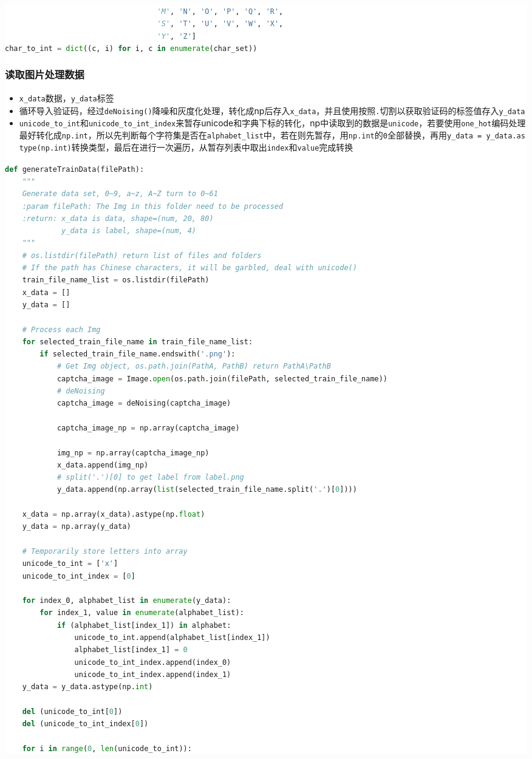 ``` python
                                   'M', 'N', 'O', 'P', 'Q', 'R',
                                   'S', 'T', 'U', 'V', 'W', 'X',
                                   'Y', 'Z']
char_to_int = dict((c, i) for i, c in enumerate(char_set))
```

### 读取图片处理数据 ###

- `x_data`数据，`y_data`标签
- 循环导入验证码，经过`deNoising()`降噪和灰度化处理，转化成np后存入`x_data`，并且使用按照`.`切割以获取验证码的标签值存入`y_data`
- `unicode_to_int`和`unicode_to_int_index`来暂存unicode和字典下标的转化，np中读取到的数据是`unicode`，若要使用`one_hot`编码处理最好转化成`np.int`，所以先判断每个字符集是否在`alphabet_list`中，若在则先暂存，用`np.int`的`0`全部替换，再用`y_data = y_data.astype(np.int)`转换类型，最后在进行一次遍历，从暂存列表中取出`index`和`value`完成转换

``` python
def generateTrainData(filePath):
    """
    Generate data set, 0~9, a~z, A~Z turn to 0~61
    :param filePath: The Img in this folder need to be processed
    :return: x_data is data, shape=(num, 20, 80)
             y_data is label, shape=(num, 4)
    """
    # os.listdir(filePath) return list of files and folders
    # If the path has Chinese characters, it will be garbled, deal with unicode()
    train_file_name_list = os.listdir(filePath)
    x_data = []
    y_data = []

    # Process each Img
    for selected_train_file_name in train_file_name_list:
        if selected_train_file_name.endswith('.png'):
            # Get Img object, os.path.join(PathA, PathB) return PathA\PathB
            captcha_image = Image.open(os.path.join(filePath, selected_train_file_name))
            # deNoising
            captcha_image = deNoising(captcha_image)

            captcha_image_np = np.array(captcha_image)

            img_np = np.array(captcha_image_np)
            x_data.append(img_np)
            # split('.')[0] to get label from label.png
            y_data.append(np.array(list(selected_train_file_name.split('.')[0])))

    x_data = np.array(x_data).astype(np.float)
    y_data = np.array(y_data)

    # Temporarily store letters into array
    unicode_to_int = ['x']
    unicode_to_int_index = [0]

    for index_0, alphabet_list in enumerate(y_data):
        for index_1, value in enumerate(alphabet_list):
            if (alphabet_list[index_1]) in alphabet:
                unicode_to_int.append(alphabet_list[index_1])
                alphabet_list[index_1] = 0
                unicode_to_int_index.append(index_0)
                unicode_to_int_index.append(index_1)
    y_data = y_data.astype(np.int)

    del (unicode_to_int[0])
    del (unicode_to_int_index[0])

    for i in range(0, len(unicode_to_int)):
```

[1]: https://www.lingzhicheng.cn/usr/file/picture/CodeIdVerify/DataSet.png
[2]: https://www.lingzhicheng.cn/usr/file/CodeIdVerify.zip